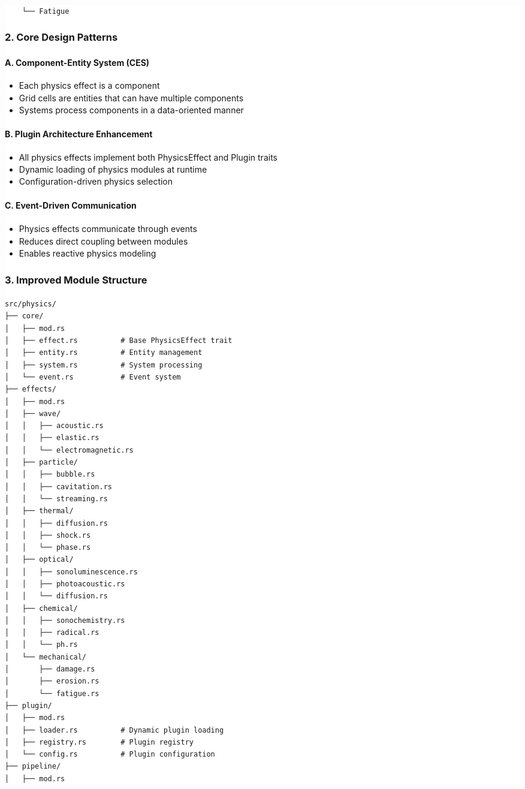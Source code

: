 ```
    └── Fatigue
```

### 2. Core Design Patterns

#### A. Component-Entity System (CES)
- Each physics effect is a component
- Grid cells are entities that can have multiple components
- Systems process components in a data-oriented manner

#### B. Plugin Architecture Enhancement
- All physics effects implement both PhysicsEffect and Plugin traits
- Dynamic loading of physics modules at runtime
- Configuration-driven physics selection

#### C. Event-Driven Communication
- Physics effects communicate through events
- Reduces direct coupling between modules
- Enables reactive physics modeling

### 3. Improved Module Structure

```
src/physics/
├── core/
│   ├── mod.rs
│   ├── effect.rs          # Base PhysicsEffect trait
│   ├── entity.rs          # Entity management
│   ├── system.rs          # System processing
│   └── event.rs           # Event system
├── effects/
│   ├── mod.rs
│   ├── wave/
│   │   ├── acoustic.rs
│   │   ├── elastic.rs
│   │   └── electromagnetic.rs
│   ├── particle/
│   │   ├── bubble.rs
│   │   ├── cavitation.rs
│   │   └── streaming.rs
│   ├── thermal/
│   │   ├── diffusion.rs
│   │   ├── shock.rs
│   │   └── phase.rs
│   ├── optical/
│   │   ├── sonoluminescence.rs
│   │   ├── photoacoustic.rs
│   │   └── diffusion.rs
│   ├── chemical/
│   │   ├── sonochemistry.rs
│   │   ├── radical.rs
│   │   └── ph.rs
│   └── mechanical/
│       ├── damage.rs
│       ├── erosion.rs
│       └── fatigue.rs
├── plugin/
│   ├── mod.rs
│   ├── loader.rs          # Dynamic plugin loading
│   ├── registry.rs        # Plugin registry
│   └── config.rs          # Plugin configuration
├── pipeline/
│   ├── mod.rs
```